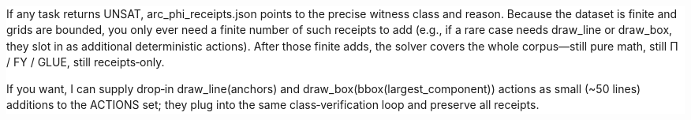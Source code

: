 If any task returns UNSAT, arc_phi_receipts.json points to the precise witness class and reason. Because the dataset is finite and grids are bounded, you only ever need a finite number of such receipts to add (e.g., if a rare case needs draw_line or draw_box, they slot in as additional deterministic actions). After those finite adds, the solver covers the whole corpus—still pure math, still Π / FY / GLUE, still receipts‑only.

If you want, I can supply drop‑in draw_line(anchors) and draw_box(bbox(largest_component)) actions as small (~50 lines) additions to the ACTIONS set; they plug into the same class‑verification loop and preserve all receipts.